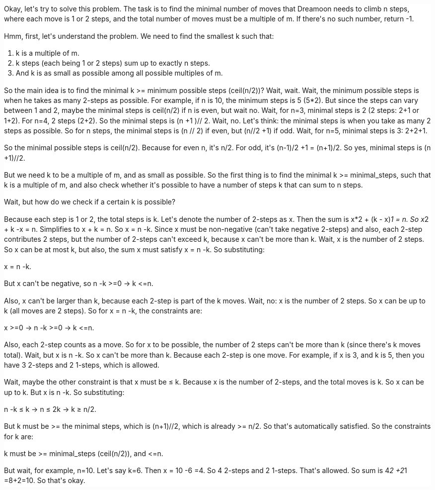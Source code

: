 <think>
Okay, let's try to solve this problem. The task is to find the minimal number of moves that Dreamoon needs to climb n steps, where each move is 1 or 2 steps, and the total number of moves must be a multiple of m. If there's no such number, return -1.

Hmm, first, let's understand the problem. We need to find the smallest k such that:

1. k is a multiple of m.
2. k steps (each being 1 or 2 steps) sum up to exactly n steps.
3. And k is as small as possible among all possible multiples of m.

So the main idea is to find the minimal k >= minimum possible steps (ceil(n/2))? Wait, wait. Wait, the minimum possible steps is when he takes as many 2-steps as possible. For example, if n is 10, the minimum steps is 5 (5*2). But since the steps can vary between 1 and 2, maybe the minimal steps is ceil(n/2) if n is even, but wait no. Wait, for n=3, minimal steps is 2 (2 steps: 2+1 or 1+2). For n=4, 2 steps (2+2). So the minimal steps is (n +1 )// 2. Wait, no. Let's think: the minimal steps is when you take as many 2 steps as possible. So for n steps, the minimal steps is (n // 2) if even, but (n//2 +1) if odd. Wait, for n=5, minimal steps is 3: 2+2+1.

So the minimal possible steps is ceil(n/2). Because for even n, it's n/2. For odd, it's (n-1)/2 +1 = (n+1)/2. So yes, minimal steps is (n +1)//2.

But we need k to be a multiple of m, and as small as possible. So the first thing is to find the minimal k >= minimal_steps, such that k is a multiple of m, and also check whether it's possible to have a number of steps k that can sum to n steps.

Wait, but how do we check if a certain k is possible?

Because each step is 1 or 2, the total steps is k. Let's denote the number of 2-steps as x. Then the sum is x*2 + (k - x)*1 = n. So x*2 + k -x = n. Simplifies to x + k = n. So x = n -k. Since x must be non-negative (can't take negative 2-steps) and also, each 2-step contributes 2 steps, but the number of 2-steps can't exceed k, because x can't be more than k. Wait, x is the number of 2 steps. So x can be at most k, but also, the sum x must satisfy x = n -k. So substituting:

x = n -k.

But x can't be negative, so n -k >=0 → k <=n.

Also, x can't be larger than k, because each 2-step is part of the k moves. Wait, no: x is the number of 2 steps. So x can be up to k (all moves are 2 steps). So for x = n -k, the constraints are:

x >=0 → n -k >=0 → k <=n.

Also, each 2-step counts as a move. So for x to be possible, the number of 2 steps can't be more than k (since there's k moves total). Wait, but x is n -k. So x can't be more than k. Because each 2-step is one move. For example, if x is 3, and k is 5, then you have 3 2-steps and 2 1-steps, which is allowed.

Wait, maybe the other constraint is that x must be ≤ k. Because x is the number of 2-steps, and the total moves is k. So x can be up to k. But x is n -k. So substituting:

n -k ≤ k → n ≤ 2k → k ≥ n/2.

But k must be >= the minimal steps, which is (n+1)//2, which is already >= n/2. So that's automatically satisfied. So the constraints for k are:

k must be >= minimal_steps (ceil(n/2)), and <=n.

But wait, for example, n=10. Let's say k=6. Then x = 10 -6 =4. So 4 2-steps and 2 1-steps. That's allowed. So sum is 4*2 +2*1 =8+2=10. So that's okay.
